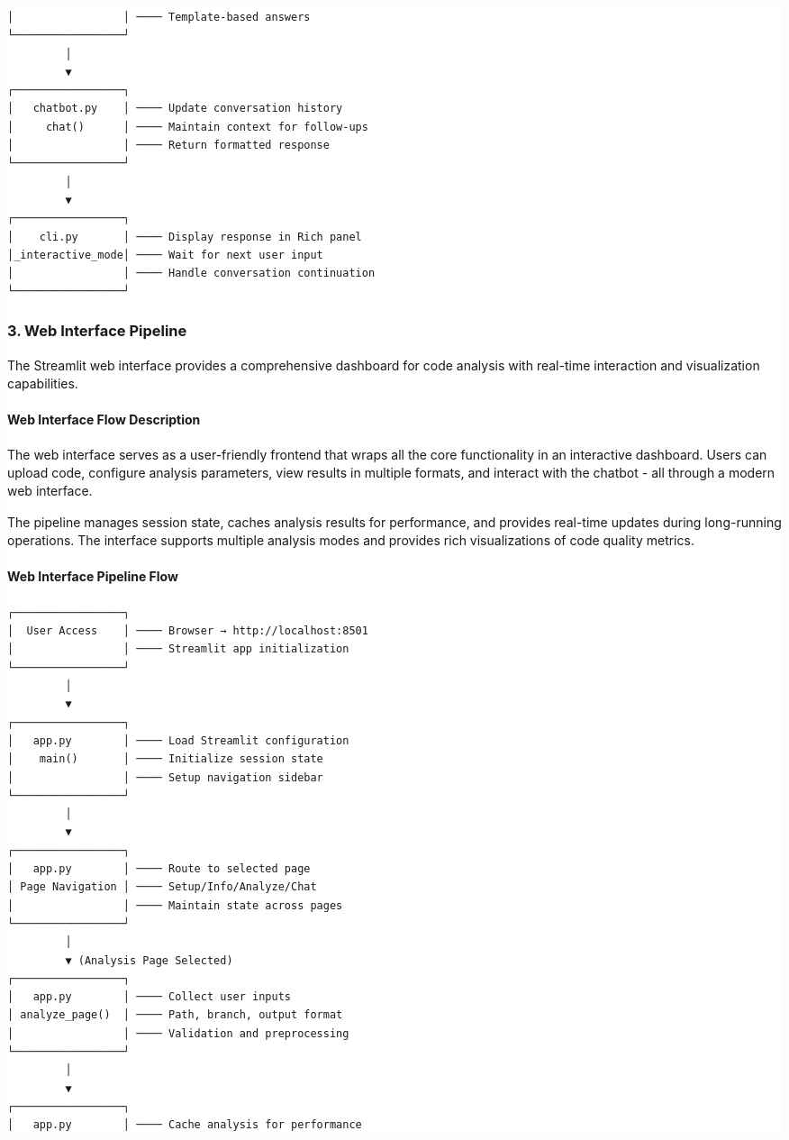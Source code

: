 ```
│                 │ ──── Template-based answers
└─────────────────┘
         │
         ▼
┌─────────────────┐
│   chatbot.py    │ ──── Update conversation history
│     chat()      │ ──── Maintain context for follow-ups
│                 │ ──── Return formatted response
└─────────────────┘
         │
         ▼
┌─────────────────┐
│    cli.py       │ ──── Display response in Rich panel
│_interactive_mode│ ──── Wait for next user input
│                 │ ──── Handle conversation continuation
└─────────────────┘
```

### **3. Web Interface Pipeline**

The Streamlit web interface provides a comprehensive dashboard for code analysis with real-time interaction and visualization capabilities.

#### **Web Interface Flow Description**

The web interface serves as a user-friendly frontend that wraps all the core functionality in an interactive dashboard. Users can upload code, configure analysis parameters, view results in multiple formats, and interact with the chatbot - all through a modern web interface.

The pipeline manages session state, caches analysis results for performance, and provides real-time updates during long-running operations. The interface supports multiple analysis modes and provides rich visualizations of code quality metrics.

#### **Web Interface Pipeline Flow**

```
┌─────────────────┐
│  User Access    │ ──── Browser → http://localhost:8501
│                 │ ──── Streamlit app initialization
└─────────────────┘
         │
         ▼
┌─────────────────┐
│   app.py        │ ──── Load Streamlit configuration
│    main()       │ ──── Initialize session state
│                 │ ──── Setup navigation sidebar
└─────────────────┘
         │
         ▼
┌─────────────────┐
│   app.py        │ ──── Route to selected page
│ Page Navigation │ ──── Setup/Info/Analyze/Chat
│                 │ ──── Maintain state across pages
└─────────────────┘
         │
         ▼ (Analysis Page Selected)
┌─────────────────┐
│   app.py        │ ──── Collect user inputs
│ analyze_page()  │ ──── Path, branch, output format
│                 │ ──── Validation and preprocessing
└─────────────────┘
         │
         ▼
┌─────────────────┐
│   app.py        │ ──── Cache analysis for performance
```